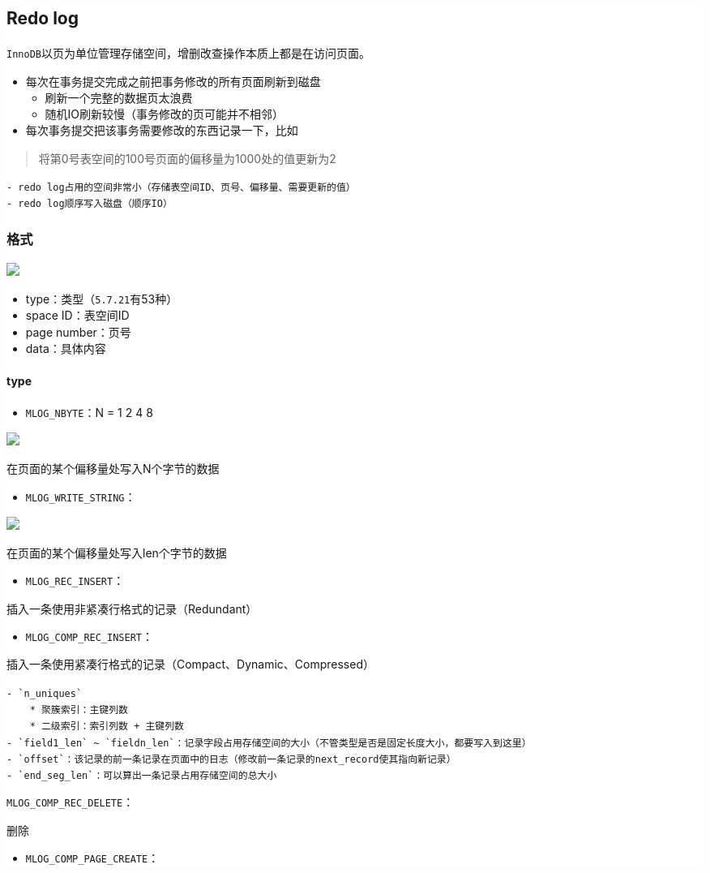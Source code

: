 ## Redo log
`InnoDB`以页为单位管理存储空间，增删改查操作本质上都是在访问页面。

+ 每次在事务提交完成之前把事务修改的所有页面刷新到磁盘
    - 刷新一个完整的数据页太浪费
    - 随机IO刷新较慢（事务修改的页可能并不相邻）
+ 每次事务提交把该事务需要修改的东西记录一下，比如

> 将第0号表空间的100号页面的偏移量为1000处的值更新为2
>

    - redo log占用的空间非常小（存储表空间ID、页号、偏移量、需要更新的值）
    - redo log顺序写入磁盘（顺序IO）

### 格式
![](https://cdn.nlark.com/yuque/0/2021/webp/1732113/1635662770147-2c7dbdd7-e2a5-4a91-ae4b-fb33ce77f49f.webp)

+ type：类型（`5.7.21`有53种）
+ space ID：表空间ID
+ page number：页号
+ data：具体内容

#### type
+ `MLOG_NBYTE`：N = 1 2 4 8

![](https://cdn.nlark.com/yuque/0/2021/webp/1732113/1635663280238-7aa7c62a-5c3a-4b99-9b86-41b7f7679581.webp)

在页面的某个偏移量处写入N个字节的数据

+ `MLOG_WRITE_STRING`：

![](https://cdn.nlark.com/yuque/0/2021/webp/1732113/1635663442778-594ab955-b0ef-4c5c-8edc-25981ed1fced.webp)

在页面的某个偏移量处写入len个字节的数据

+ `MLOG_REC_INSERT`：

插入一条使用非紧凑行格式的记录（Redundant）

+ `MLOG_COMP_REC_INSERT`：

插入一条使用紧凑行格式的记录（Compact、Dynamic、Compressed）

    - `n_uniques`
        * 聚簇索引：主键列数
        * 二级索引：索引列数 + 主键列数
    - `field1_len` ~ `fieldn_len`：记录字段占用存储空间的大小（不管类型是否是固定长度大小，都要写入到这里）
    - `offset`：该记录的前一条记录在页面中的日志（修改前一条记录的next_record使其指向新记录）
    - `end_seg_len`：可以算出一条记录占用存储空间的总大小

`MLOG_COMP_REC_DELETE`：

删除

+ `MLOG_COMP_PAGE_CREATE`：
